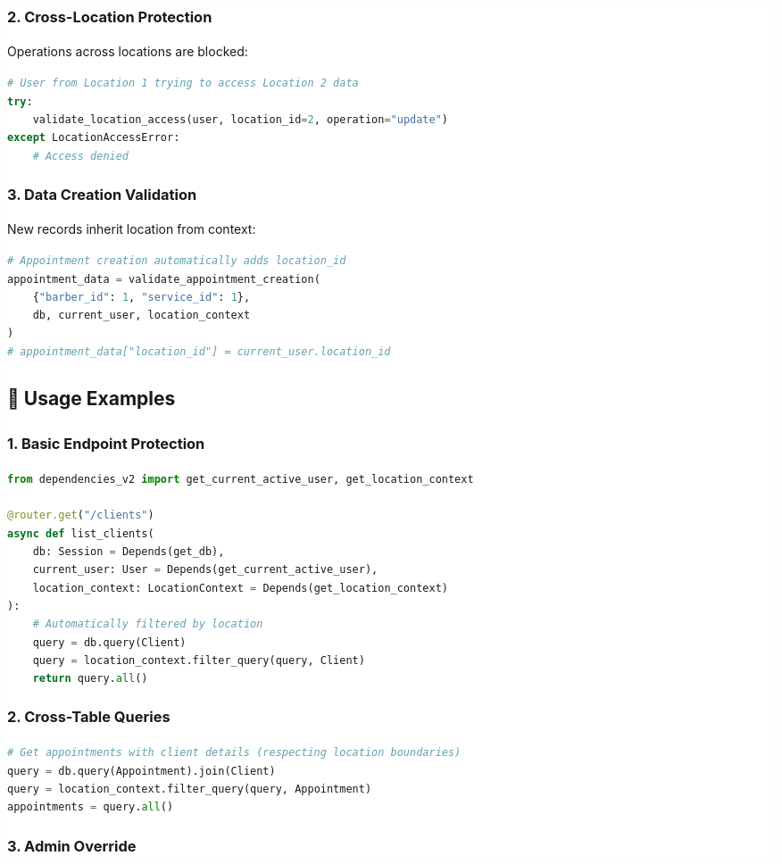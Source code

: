 ### 2. Cross-Location Protection

Operations across locations are blocked:

```python
# User from Location 1 trying to access Location 2 data
try:
    validate_location_access(user, location_id=2, operation="update")
except LocationAccessError:
    # Access denied
```

### 3. Data Creation Validation

New records inherit location from context:

```python
# Appointment creation automatically adds location_id
appointment_data = validate_appointment_creation(
    {"barber_id": 1, "service_id": 1},
    db, current_user, location_context
)
# appointment_data["location_id"] = current_user.location_id
```

## 📝 Usage Examples

### 1. Basic Endpoint Protection

```python
from dependencies_v2 import get_current_active_user, get_location_context

@router.get("/clients")
async def list_clients(
    db: Session = Depends(get_db),
    current_user: User = Depends(get_current_active_user),
    location_context: LocationContext = Depends(get_location_context)
):
    # Automatically filtered by location
    query = db.query(Client)
    query = location_context.filter_query(query, Client)
    return query.all()
```

### 2. Cross-Table Queries

```python
# Get appointments with client details (respecting location boundaries)
query = db.query(Appointment).join(Client)
query = location_context.filter_query(query, Appointment)
appointments = query.all()
```

### 3. Admin Override
